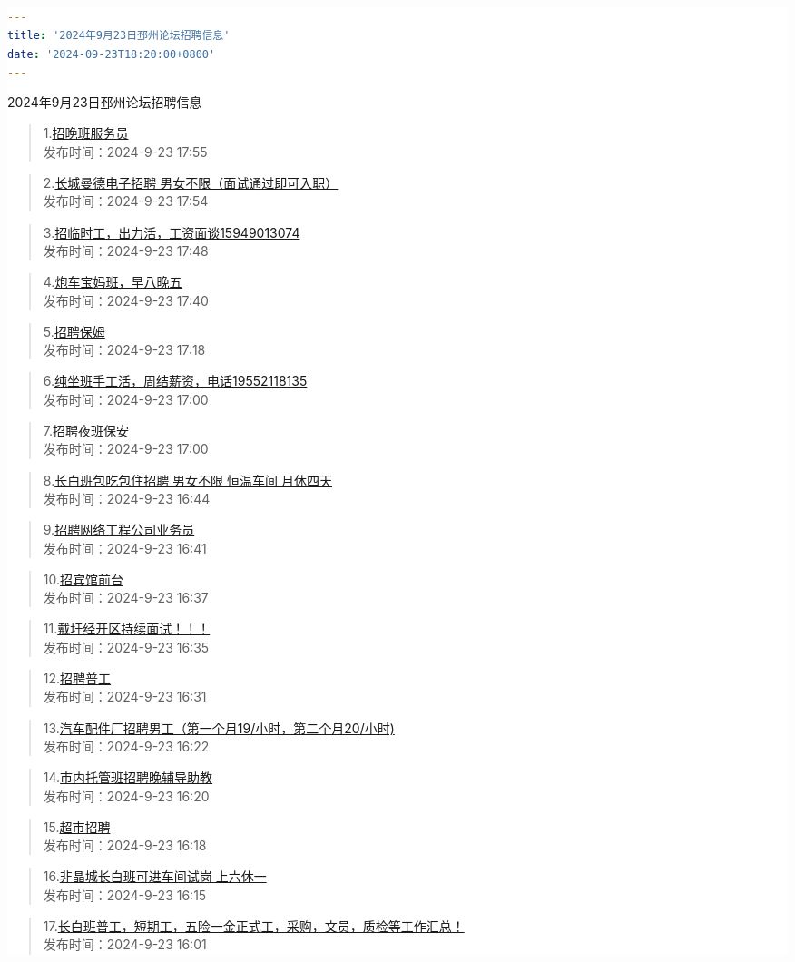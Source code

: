 ```yaml
---
title: '2024年9月23日邳州论坛招聘信息'
date: '2024-09-23T18:20:00+0800'
---
```

2024年9月23日邳州论坛招聘信息

>1.[招晚班服务员](https://www.pzzc.net/forum.php?mod=viewthread&tid=10460011)<br>
>发布时间：2024-9-23 17:55

>2.[长城曼德电子招聘  男女不限（面试通过即可入职）](https://www.pzzc.net/forum.php?mod=viewthread&tid=10460010)<br>
>发布时间：2024-9-23 17:54

>3.[招临时工，出力活，工资面谈15949013074](https://www.pzzc.net/forum.php?mod=viewthread&tid=10460007)<br>
>发布时间：2024-9-23 17:48

>4.[炮车宝妈班，早八晚五](https://www.pzzc.net/forum.php?mod=viewthread&tid=10460005)<br>
>发布时间：2024-9-23 17:40

>5.[招聘保姆](https://www.pzzc.net/forum.php?mod=viewthread&tid=10460004)<br>
>发布时间：2024-9-23 17:18

>6.[纯坐班手工活，周结薪资，电话19552118135](https://www.pzzc.net/forum.php?mod=viewthread&tid=10459995)<br>
>发布时间：2024-9-23 17:00

>7.[招聘夜班保安](https://www.pzzc.net/forum.php?mod=viewthread&tid=10459994)<br>
>发布时间：2024-9-23 17:00

>8.[长白班包吃包住招聘  男女不限 恒温车间 月休四天](https://www.pzzc.net/forum.php?mod=viewthread&tid=10459990)<br>
>发布时间：2024-9-23 16:44

>9.[招聘网络工程公司业务员](https://www.pzzc.net/forum.php?mod=viewthread&tid=10459988)<br>
>发布时间：2024-9-23 16:41

>10.[招宾馆前台](https://www.pzzc.net/forum.php?mod=viewthread&tid=10459986)<br>
>发布时间：2024-9-23 16:37

>11.[戴圩经开区持续面试！！！](https://www.pzzc.net/forum.php?mod=viewthread&tid=10459985)<br>
>发布时间：2024-9-23 16:35

>12.[招聘普工](https://www.pzzc.net/forum.php?mod=viewthread&tid=10459984)<br>
>发布时间：2024-9-23 16:31

>13.[汽车配件厂招聘男工（第一个月19/小时，第二个月20/小时)](https://www.pzzc.net/forum.php?mod=viewthread&tid=10459981)<br>
>发布时间：2024-9-23 16:22

>14.[市内托管班招聘晚辅导助教](https://www.pzzc.net/forum.php?mod=viewthread&tid=10459980)<br>
>发布时间：2024-9-23 16:20

>15.[超市招聘](https://www.pzzc.net/forum.php?mod=viewthread&tid=10459978)<br>
>发布时间：2024-9-23 16:18

>16.[非晶城长白班可进车间试岗   上六休一](https://www.pzzc.net/forum.php?mod=viewthread&tid=10459977)<br>
>发布时间：2024-9-23 16:15

>17.[长白班普工，短期工，五险一金正式工，采购，文员，质检等工作汇总！](https://www.pzzc.net/forum.php?mod=viewthread&tid=10459975)<br>
>发布时间：2024-9-23 16:01
